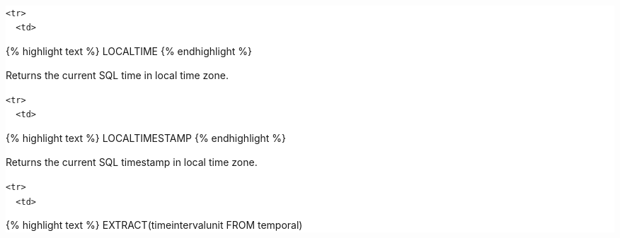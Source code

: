     <tr>
      <td>
{% highlight text %}
LOCALTIME
{% endhighlight %}
      </td>
      <td>
        <p>Returns the current SQL time in local time zone.</p>
      </td>
    </tr>

    <tr>
      <td>
{% highlight text %}
LOCALTIMESTAMP
{% endhighlight %}
      </td>
      <td>
        <p>Returns the current SQL timestamp in local time zone.</p>
      </td>
    </tr>

    <tr>
      <td>
{% highlight text %}
EXTRACT(timeintervalunit FROM temporal)
